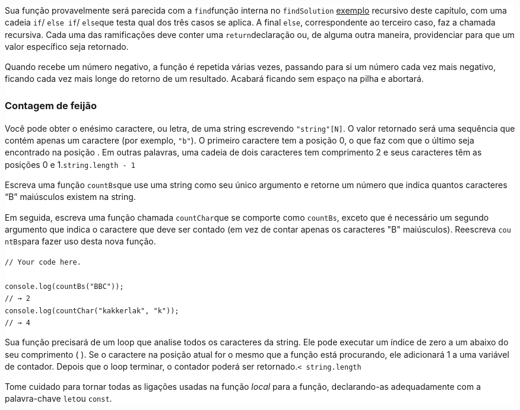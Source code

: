 Sua função provavelmente será parecida com a `find`função interna no `findSolution` [exemplo](https://eloquentjavascript.net/03_functions.html#recursive_puzzle) recursivo deste capítulo, com uma cadeia `if`/ `else if`/ `else`que testa qual dos três casos se aplica. A final `else`, correspondente ao terceiro caso, faz a chamada recursiva. Cada uma das ramificações deve conter uma `return`declaração ou, de alguma outra maneira, providenciar para que um valor específico seja retornado.

Quando recebe um número negativo, a função é repetida várias vezes, passando para si um número cada vez mais negativo, ficando cada vez mais longe do retorno de um resultado. Acabará ficando sem espaço na pilha e abortará.

### Contagem de feijão

Você pode obter o enésimo caractere, ou letra, de uma string escrevendo `"string"[N]`. O valor retornado será uma sequência que contém apenas um caractere (por exemplo, `"b"`). O primeiro caractere tem a posição 0, o que faz com que o último seja encontrado na posição . Em outras palavras, uma cadeia de dois caracteres tem comprimento 2 e seus caracteres têm as posições 0 e 1.`string.length - 1`

Escreva uma função `countBs`que use uma string como seu único argumento e retorne um número que indica quantos caracteres “B” maiúsculos existem na string.

Em seguida, escreva uma função chamada `countChar`que se comporte como `countBs`, exceto que é necessário um segundo argumento que indica o caractere que deve ser contado (em vez de contar apenas os caracteres "B" maiúsculos). Reescreva `countBs`para fazer uso desta nova função.

```
// Your code here.

console.log(countBs("BBC"));
// → 2
console.log(countChar("kakkerlak", "k"));
// → 4
```

Sua função precisará de um loop que analise todos os caracteres da string. Ele pode executar um índice de zero a um abaixo do seu comprimento ( ). Se o caractere na posição atual for o mesmo que a função está procurando, ele adicionará 1 a uma variável de contador. Depois que o loop terminar, o contador poderá ser retornado.`< string.length`

Tome cuidado para tornar todas as ligações usadas na função *local* para a função, declarando-as adequadamente com a palavra-chave `let`ou `const`.